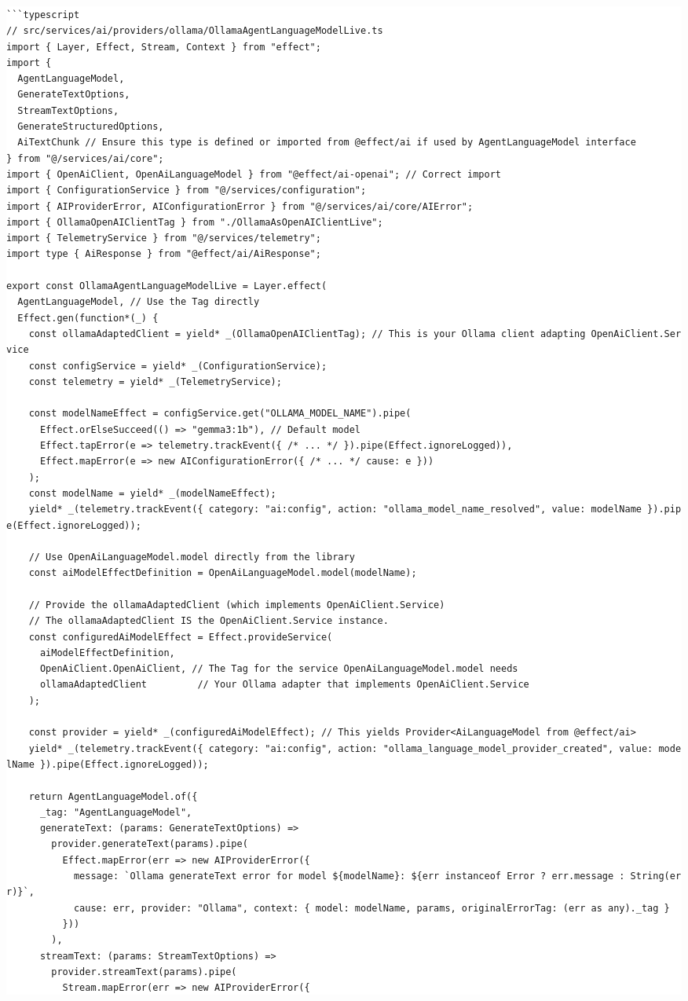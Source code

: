     ```typescript
    // src/services/ai/providers/ollama/OllamaAgentLanguageModelLive.ts
    import { Layer, Effect, Stream, Context } from "effect";
    import {
      AgentLanguageModel,
      GenerateTextOptions,
      StreamTextOptions,
      GenerateStructuredOptions,
      AiTextChunk // Ensure this type is defined or imported from @effect/ai if used by AgentLanguageModel interface
    } from "@/services/ai/core";
    import { OpenAiClient, OpenAiLanguageModel } from "@effect/ai-openai"; // Correct import
    import { ConfigurationService } from "@/services/configuration";
    import { AIProviderError, AIConfigurationError } from "@/services/ai/core/AIError";
    import { OllamaOpenAIClientTag } from "./OllamaAsOpenAIClientLive";
    import { TelemetryService } from "@/services/telemetry";
    import type { AiResponse } from "@effect/ai/AiResponse";

    export const OllamaAgentLanguageModelLive = Layer.effect(
      AgentLanguageModel, // Use the Tag directly
      Effect.gen(function*(_) {
        const ollamaAdaptedClient = yield* _(OllamaOpenAIClientTag); // This is your Ollama client adapting OpenAiClient.Service
        const configService = yield* _(ConfigurationService);
        const telemetry = yield* _(TelemetryService);

        const modelNameEffect = configService.get("OLLAMA_MODEL_NAME").pipe(
          Effect.orElseSucceed(() => "gemma3:1b"), // Default model
          Effect.tapError(e => telemetry.trackEvent({ /* ... */ }).pipe(Effect.ignoreLogged)),
          Effect.mapError(e => new AIConfigurationError({ /* ... */ cause: e }))
        );
        const modelName = yield* _(modelNameEffect);
        yield* _(telemetry.trackEvent({ category: "ai:config", action: "ollama_model_name_resolved", value: modelName }).pipe(Effect.ignoreLogged));

        // Use OpenAiLanguageModel.model directly from the library
        const aiModelEffectDefinition = OpenAiLanguageModel.model(modelName);

        // Provide the ollamaAdaptedClient (which implements OpenAiClient.Service)
        // The ollamaAdaptedClient IS the OpenAiClient.Service instance.
        const configuredAiModelEffect = Effect.provideService(
          aiModelEffectDefinition,
          OpenAiClient.OpenAiClient, // The Tag for the service OpenAiLanguageModel.model needs
          ollamaAdaptedClient         // Your Ollama adapter that implements OpenAiClient.Service
        );

        const provider = yield* _(configuredAiModelEffect); // This yields Provider<AiLanguageModel from @effect/ai>
        yield* _(telemetry.trackEvent({ category: "ai:config", action: "ollama_language_model_provider_created", value: modelName }).pipe(Effect.ignoreLogged));

        return AgentLanguageModel.of({
          _tag: "AgentLanguageModel",
          generateText: (params: GenerateTextOptions) =>
            provider.generateText(params).pipe(
              Effect.mapError(err => new AIProviderError({
                message: `Ollama generateText error for model ${modelName}: ${err instanceof Error ? err.message : String(err)}`,
                cause: err, provider: "Ollama", context: { model: modelName, params, originalErrorTag: (err as any)._tag }
              }))
            ),
          streamText: (params: StreamTextOptions) =>
            provider.streamText(params).pipe(
              Stream.mapError(err => new AIProviderError({